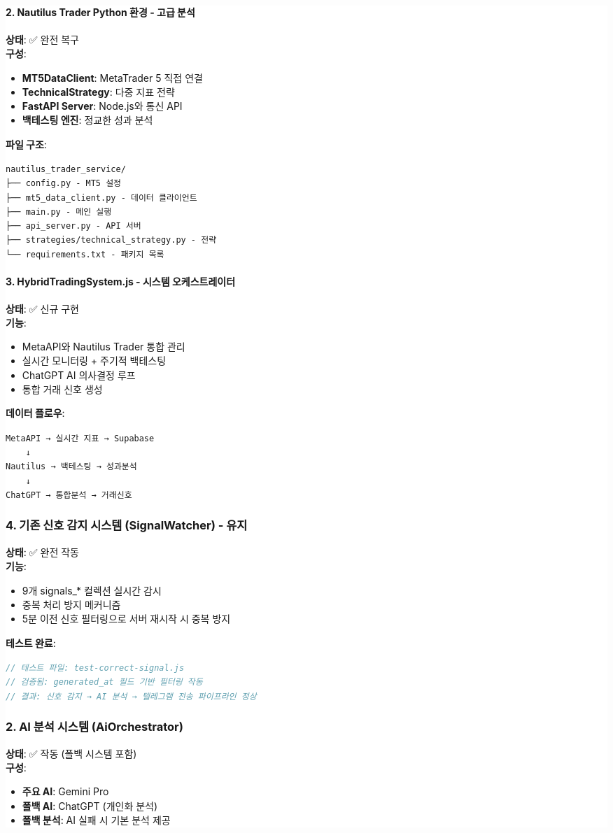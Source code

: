 #### 2. Nautilus Trader Python 환경 - 고급 분석
**상태**: ✅ 완전 복구  
**구성**:
- **MT5DataClient**: MetaTrader 5 직접 연결
- **TechnicalStrategy**: 다중 지표 전략
- **FastAPI Server**: Node.js와 통신 API
- **백테스팅 엔진**: 정교한 성과 분석

**파일 구조**:
```
nautilus_trader_service/
├── config.py - MT5 설정
├── mt5_data_client.py - 데이터 클라이언트
├── main.py - 메인 실행
├── api_server.py - API 서버
├── strategies/technical_strategy.py - 전략
└── requirements.txt - 패키지 목록
```

#### 3. HybridTradingSystem.js - 시스템 오케스트레이터
**상태**: ✅ 신규 구현  
**기능**:
- MetaAPI와 Nautilus Trader 통합 관리
- 실시간 모니터링 + 주기적 백테스팅
- ChatGPT AI 의사결정 루프
- 통합 거래 신호 생성

**데이터 플로우**:
```
MetaAPI → 실시간 지표 → Supabase
    ↓
Nautilus → 백테스팅 → 성과분석
    ↓
ChatGPT → 통합분석 → 거래신호
```

### 4. 기존 신호 감지 시스템 (SignalWatcher) - 유지
**상태**: ✅ 완전 작동  
**기능**:
- 9개 signals_* 컬렉션 실시간 감시
- 중복 처리 방지 메커니즘
- 5분 이전 신호 필터링으로 서버 재시작 시 중복 방지

**테스트 완료**:
```javascript
// 테스트 파일: test-correct-signal.js
// 검증됨: generated_at 필드 기반 필터링 작동
// 결과: 신호 감지 → AI 분석 → 텔레그램 전송 파이프라인 정상
```

### 2. AI 분석 시스템 (AiOrchestrator)
**상태**: ✅ 작동 (폴백 시스템 포함)  
**구성**:
- **주요 AI**: Gemini Pro
- **폴백 AI**: ChatGPT (개인화 분석)
- **폴백 분석**: AI 실패 시 기본 분석 제공
